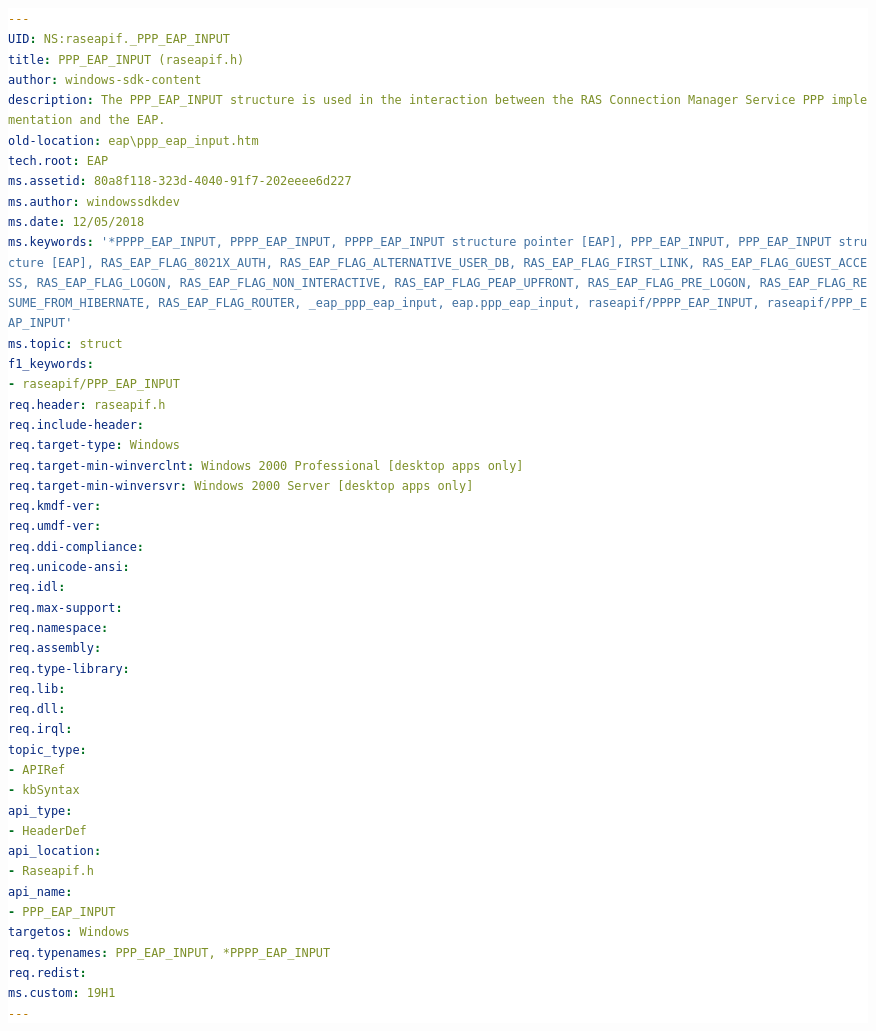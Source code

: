 ```yaml
---
UID: NS:raseapif._PPP_EAP_INPUT
title: PPP_EAP_INPUT (raseapif.h)
author: windows-sdk-content
description: The PPP_EAP_INPUT structure is used in the interaction between the RAS Connection Manager Service PPP implementation and the EAP.
old-location: eap\ppp_eap_input.htm
tech.root: EAP
ms.assetid: 80a8f118-323d-4040-91f7-202eeee6d227
ms.author: windowssdkdev
ms.date: 12/05/2018
ms.keywords: '*PPPP_EAP_INPUT, PPPP_EAP_INPUT, PPPP_EAP_INPUT structure pointer [EAP], PPP_EAP_INPUT, PPP_EAP_INPUT structure [EAP], RAS_EAP_FLAG_8021X_AUTH, RAS_EAP_FLAG_ALTERNATIVE_USER_DB, RAS_EAP_FLAG_FIRST_LINK, RAS_EAP_FLAG_GUEST_ACCESS, RAS_EAP_FLAG_LOGON, RAS_EAP_FLAG_NON_INTERACTIVE, RAS_EAP_FLAG_PEAP_UPFRONT, RAS_EAP_FLAG_PRE_LOGON, RAS_EAP_FLAG_RESUME_FROM_HIBERNATE, RAS_EAP_FLAG_ROUTER, _eap_ppp_eap_input, eap.ppp_eap_input, raseapif/PPPP_EAP_INPUT, raseapif/PPP_EAP_INPUT'
ms.topic: struct
f1_keywords:
- raseapif/PPP_EAP_INPUT
req.header: raseapif.h
req.include-header: 
req.target-type: Windows
req.target-min-winverclnt: Windows 2000 Professional [desktop apps only]
req.target-min-winversvr: Windows 2000 Server [desktop apps only]
req.kmdf-ver: 
req.umdf-ver: 
req.ddi-compliance: 
req.unicode-ansi: 
req.idl: 
req.max-support: 
req.namespace: 
req.assembly: 
req.type-library: 
req.lib: 
req.dll: 
req.irql: 
topic_type:
- APIRef
- kbSyntax
api_type:
- HeaderDef
api_location:
- Raseapif.h
api_name:
- PPP_EAP_INPUT
targetos: Windows
req.typenames: PPP_EAP_INPUT, *PPPP_EAP_INPUT
req.redist: 
ms.custom: 19H1
---
```
